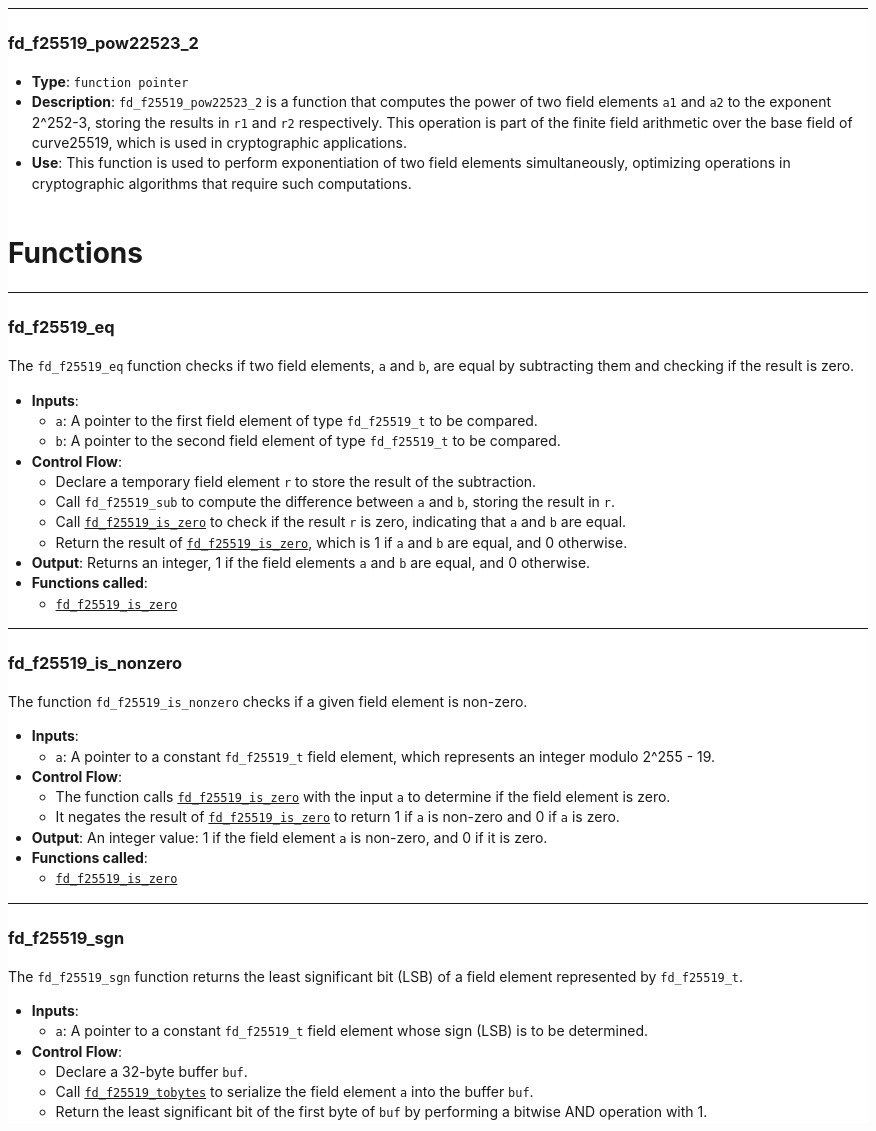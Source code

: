
---
### fd\_f25519\_pow22523\_2
- **Type**: `function pointer`
- **Description**: `fd_f25519_pow22523_2` is a function that computes the power of two field elements `a1` and `a2` to the exponent 2^252-3, storing the results in `r1` and `r2` respectively. This operation is part of the finite field arithmetic over the base field of curve25519, which is used in cryptographic applications.
- **Use**: This function is used to perform exponentiation of two field elements simultaneously, optimizing operations in cryptographic algorithms that require such computations.


# Functions

---
### fd\_f25519\_eq
The `fd_f25519_eq` function checks if two field elements, `a` and `b`, are equal by subtracting them and checking if the result is zero.
- **Inputs**:
    - `a`: A pointer to the first field element of type `fd_f25519_t` to be compared.
    - `b`: A pointer to the second field element of type `fd_f25519_t` to be compared.
- **Control Flow**:
    - Declare a temporary field element `r` to store the result of the subtraction.
    - Call `fd_f25519_sub` to compute the difference between `a` and `b`, storing the result in `r`.
    - Call [`fd_f25519_is_zero`](ref/fd_f25519.h.driver.md#fd_f25519_is_zero) to check if the result `r` is zero, indicating that `a` and `b` are equal.
    - Return the result of [`fd_f25519_is_zero`](ref/fd_f25519.h.driver.md#fd_f25519_is_zero), which is 1 if `a` and `b` are equal, and 0 otherwise.
- **Output**: Returns an integer, 1 if the field elements `a` and `b` are equal, and 0 otherwise.
- **Functions called**:
    - [`fd_f25519_is_zero`](ref/fd_f25519.h.driver.md#fd_f25519_is_zero)


---
### fd\_f25519\_is\_nonzero
The function `fd_f25519_is_nonzero` checks if a given field element is non-zero.
- **Inputs**:
    - `a`: A pointer to a constant `fd_f25519_t` field element, which represents an integer modulo 2^255 - 19.
- **Control Flow**:
    - The function calls [`fd_f25519_is_zero`](ref/fd_f25519.h.driver.md#fd_f25519_is_zero) with the input `a` to determine if the field element is zero.
    - It negates the result of [`fd_f25519_is_zero`](ref/fd_f25519.h.driver.md#fd_f25519_is_zero) to return 1 if `a` is non-zero and 0 if `a` is zero.
- **Output**: An integer value: 1 if the field element `a` is non-zero, and 0 if it is zero.
- **Functions called**:
    - [`fd_f25519_is_zero`](ref/fd_f25519.h.driver.md#fd_f25519_is_zero)


---
### fd\_f25519\_sgn
The `fd_f25519_sgn` function returns the least significant bit (LSB) of a field element represented by `fd_f25519_t`.
- **Inputs**:
    - `a`: A pointer to a constant `fd_f25519_t` field element whose sign (LSB) is to be determined.
- **Control Flow**:
    - Declare a 32-byte buffer `buf`.
    - Call [`fd_f25519_tobytes`](ref/fd_f25519.h.driver.md#fd_f25519_tobytes) to serialize the field element `a` into the buffer `buf`.
    - Return the least significant bit of the first byte of `buf` by performing a bitwise AND operation with 1.